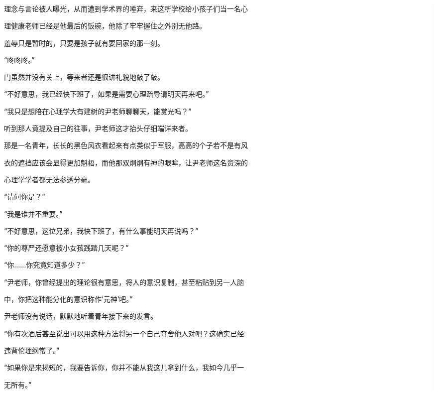 理念与言论被人曝光，从而遭到学术界的唾弃，来这所学校给小孩子们当一名心

理健康老师已经是他最后的饭碗，他除了牢牢握住之外别无他路。



羞辱只是暂时的，只要是孩子就有要回家的那一刻。

“咚咚咚。”

门虽然并没有关上，等来者还是很讲礼貌地敲了敲。

“不好意思，我已经快下班了，如果是需要心理疏导请明天再来吧。”

“我只是想陪在心理学大有建树的尹老师聊聊天，能赏光吗？”

听到那人竟提及自己的往事，尹老师这才抬头仔细端详来者。





那是一名青年，长长的黑色风衣看起来有点类似于军服，高高的个子若不是有风

衣的遮挡应该会显得更加魁梧，而他那双炯炯有神的眼眸，让尹老师这名资深的

心理学学者都无法参透分毫。



“请问你是？”



“我是谁并不重要。”

“不好意思，这位兄弟，我快下班了，有什么事能明天再说吗？”



“你的尊严还愿意被小女孩践踏几天呢？”



“你……你究竟知道多少？”





“尹老师，你曾经提出的理论很有意思，将人的意识复制，甚至粘贴到另一人脑

中，你把这种能分化的意识称作‘元神’吧。”

尹老师没有说话，默默地听着青年接下来的发言。



“你有次酒后甚至说出可以用这种方法将另一个自己夺舍他人对吧？这确实已经

违背伦理纲常了。”





“如果你是来揭短的，我要告诉你，你并不能从我这儿拿到什么，我如今几乎一

无所有。”




